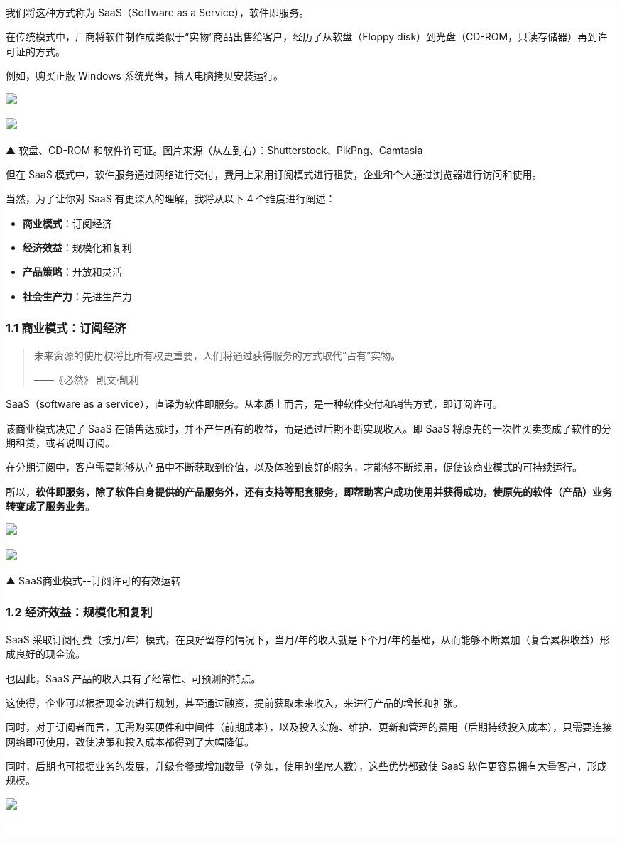 我们将这种方式称为 SaaS（Software as a Service），软件即服务。

在传统模式中，厂商将软件制作成类似于“实物”商品出售给客户，经历了从软盘（Floppy disk）到光盘（CD-ROM，只读存储器）再到许可证的方式。

例如，购买正版 Windows 系统光盘，插入电脑拷贝安装运行。

![](https://cdn.wallleap.cn/img/pic/illustrtion/20221103223027.png)

![](https://internal-api-drive-stream.feishu.cn/space/api/box/stream/download/all/boxcnxVdLNUphLTEOQpBXBOWZyh/?mount_node_token=doccnzoNPD8cAcDW59Lv4R3VBUh&mount_point=doc_image)

▲ 软盘、CD-ROM 和软件许可证。图片来源（从左到右）：Shutterstock、PikPng、Camtasia

但在 SaaS 模式中，软件服务通过网络进行交付，费用上采用订阅模式进行租赁，企业和个人通过浏览器进行访问和使用。

当然，为了让你对 SaaS 有更深入的理解，我将从以下 4 个维度进行阐述：

- **商业模式**：订阅经济

- **经济效益**：规模化和复利

- **产品策略**：开放和灵活

- **社会生产力**：先进生产力

### 1.1 商业模式：订阅经济

> 未来资源的使用权将比所有权更重要，人们将通过获得服务的方式取代“占有”实物。
>
> ——《必然》 凯文·凯利

SaaS（software as a service），直译为软件即服务。从本质上而言，是一种软件交付和销售方式，即订阅许可。

该商业模式决定了 SaaS 在销售达成时，并不产生所有的收益，而是通过后期不断实现收入。即 SaaS 将原先的一次性买卖变成了软件的分期租赁，或者说叫订阅。

在分期订阅中，客户需要能够从产品中不断获取到价值，以及体验到良好的服务，才能够不断续用，促使该商业模式的可持续运行。

所以，**软件即服务，除了软件自身提供的产品服务外，还有支持等配套服务，即帮助客户成功使用并获得成功，使原先的软件（产品）业务转变成了服务业务**。

![](https://cdn.wallleap.cn/img/pic/illustrtion/20221103223113.png)

![](blob:https://ef17ayryne.feishu.cn/02298382-b122-4647-95ce-8c98155b46a8)

▲ SaaS商业模式--订阅许可的有效运转

### 1.2 经济效益：规模化和复利

SaaS 采取订阅付费（按月/年）模式，在良好留存的情况下，当月/年的收入就是下个月/年的基础，从而能够不断累加（复合累积收益）形成良好的现金流。

也因此，SaaS 产品的收入具有了经常性、可预测的特点。

这使得，企业可以根据现金流进行规划，甚至通过融资，提前获取未来收入，来进行产品的增长和扩张。

同时，对于订阅者而言，无需购买硬件和中间件（前期成本），以及投入实施、维护、更新和管理的费用（后期持续投入成本），只需要连接网络即可使用，致使决策和投入成本都得到了大幅降低。

同时，后期也可根据业务的发展，升级套餐或增加数量（例如，使用的坐席人数），这些优势都致使 SaaS 软件更容易拥有大量客户，形成规模。

![](https://cdn.wallleap.cn/img/pic/illustrtion/20221103223150.png)

![](data:image/png;base64,iVBORw0KGgoAAAANSUhEUgAAAAEAAAABCAQAAAC1HAwCAAAAC0lEQVR42mNkYAAAAAYAAjCB0C8AAAAASUVORK5CYII=)
